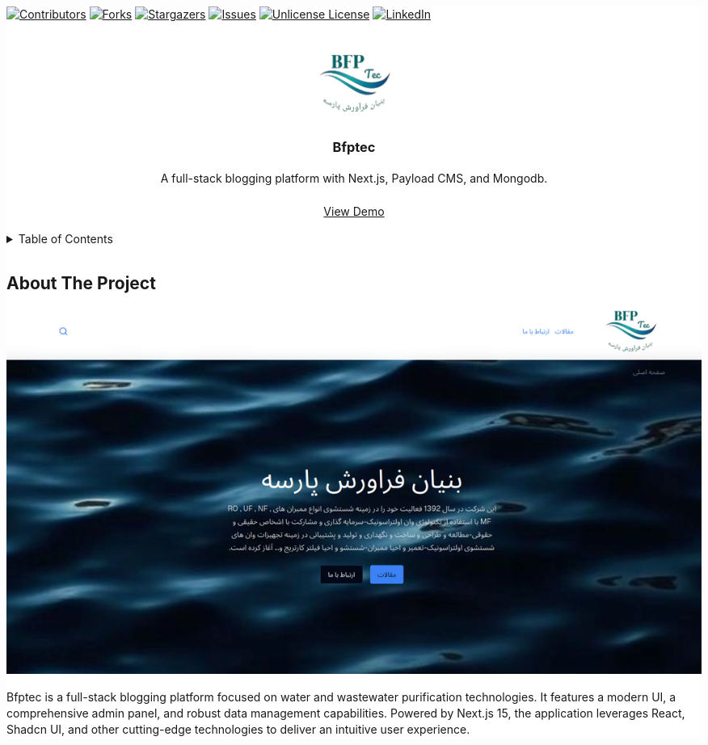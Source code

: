 <a id="readme-top"></a>

[![Contributors][contributors-shield]][contributors-url]
[![Forks][forks-shield]][forks-url]
[![Stargazers][stars-shield]][stars-url]
[![Issues][issues-shield]][issues-url]
[![Unlicense License][license-shield]][license-url]
[![LinkedIn][linkedin-shield]][linkedin-url]


<br />
<div align="center">
  <a href="https://github.com/bfptec/bfptec">
    <img src="public/images/logo.png" alt="Logo" width="120" height="80">
  </a>

  <h3 align="center">Bfptec</h3>

  <p align="center">
     A full-stack blogging platform with Next.js, Payload CMS, and Mongodb.
    <br />
    <br />
    <a href="https://bfptec.jsclimber.ir/">View Demo</a>
  </p>
</div>


<details><summary>Table of Contents</summary></details>



## About The Project

[![Bfptec Website Screen Shot][product-screenshot]](https://bfptec.jsclimber.ir/)

Bfptec is a full-stack blogging platform focused on water and wastewater purification technologies. It features a modern UI, a comprehensive admin panel, and robust data management capabilities. Powered by Next.js 15, the application leverages React, Shadcn UI, and other cutting-edge technologies to deliver an intuitive user experience.


[product-screenshot]: public/images/screenshot.png
[admin-screenshot]: public/images/screenshot-admin-panel.png
[Next.js]: https://img.shields.io/badge/next.js-000000?style=for-the-badge&logo=nextdotjs&logoColor=white
[Next-url]: https://nextjs.org/
[React.js]: https://img.shields.io/badge/React-20232A?style=for-the-badge&logo=react&logoColor=61DAFB
[React-url]: https://reactjs.org/
[Payload]: https://img.shields.io/badge/Payload%20CMS-000000?style=for-the-badge&logo=payloadcms&logoColor=white
[Payload-url]: https://payloadcms.com/
[MongoDB]: https://img.shields.io/badge/MongoDB-47A248?style=for-the-badge&logo=mongodb&logoColor=white
[MongoDB-url]: https://www.mongodb.com/
[Tailwind.css]: https://img.shields.io/badge/Tailwind_CSS-38B2AC?style=for-the-badge&logo=tailwind-css&logoColor=white
[Tailwind-url]: https://tailwindcss.com/
[TypeScript]: https://img.shields.io/badge/TypeScript-007ACC?style=for-the-badge&logo=typescript&logoColor=white
[TypeScript-url]: https://www.typescriptlang.org/
[linkedin-url]: https://linkedin.com/in/amiraryan1996
[linkedin-shield]: https://img.shields.io/badge/-LinkedIn-black.svg?style=for-the-badge&logo=linkedin&colorB=555
[contributors-shield]: https://img.shields.io/github/contributors/bfptec/bfptec.svg?style=for-the-badge
[contributors-url]: https://github.com/bfptec/bfptec/graphs/contributors
[forks-shield]: https://img.shields.io/github/forks/bfptec/bfptec.svg?style=for-the-badge
[forks-url]: https://github.com/bfptec/bfptec/network/members
[stars-shield]: https://img.shields.io/github/stars/bfptec/bfptec.svg?style=for-the-badge
[stars-url]: https://github.com/bfptec/bfptec/stargazers
[issues-shield]: https://img.shields.io/github/issues/bfptec/bfptec.svg?style=for-the-badge
[issues-url]: https://github.com/bfptec/bfptec/issues
[license-shield]: https://img.shields.io/github/license/bfptec/bfptec.svg?style=for-the-badge
[license-url]: https://github.com/bfptec/bfptec/blob/master/LICENSE.txt